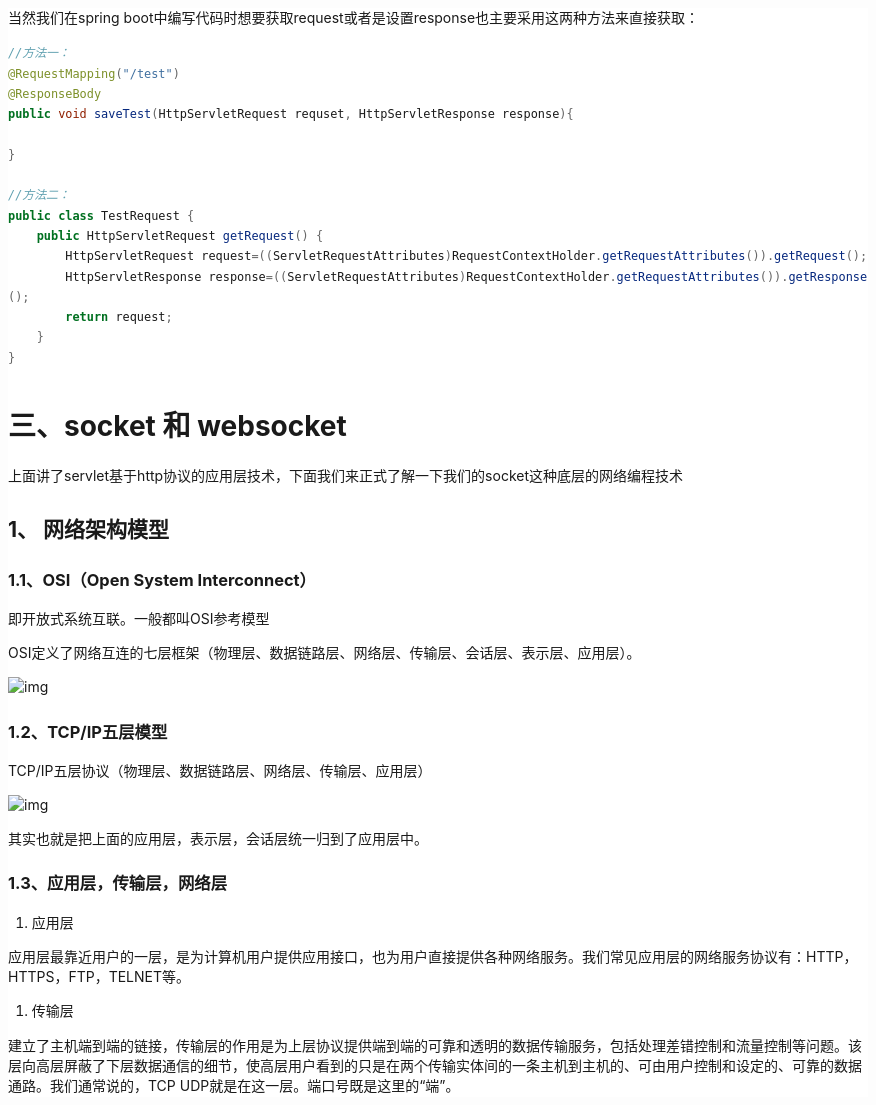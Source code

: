 当然我们在spring boot中编写代码时想要获取request或者是设置response也主要采用这两种方法来直接获取：

```Java
//方法一：
@RequestMapping("/test")
@ResponseBody
public void saveTest(HttpServletRequest requset, HttpServletResponse response){
　　
}

//方法二：
public class TestRequest {
    public HttpServletRequest getRequest() {
        HttpServletRequest request=((ServletRequestAttributes)RequestContextHolder.getRequestAttributes()).getRequest();
        HttpServletResponse response=((ServletRequestAttributes)RequestContextHolder.getRequestAttributes()).getResponse();
        return request;
    }
}
```

# 三、socket 和 websocket

上面讲了servlet基于http协议的应用层技术，下面我们来正式了解一下我们的socket这种底层的网络编程技术

## 1、 网络架构模型

### 1.1、OSI（Open System Interconnect）

即开放式系统互联。一般都叫OSI参考模型

OSI定义了网络互连的七层框架（物理层、数据链路层、网络层、传输层、会话层、表示层、应用层）。

![img](https://lanshanteam.feishu.cn/space/api/box/stream/download/asynccode/?code=M2YxNzZhMjViNTNkYTgwY2VhYzdhOTY0NmNhNDVmMjRfbkNmenVLczdJY2IzVUFCYzhOVU1DUWtZQzFPTmdhdENfVG9rZW46V2VkemJrYnZzb29HZ054Rm1KS2NZR2dHbm9jXzE3MTExMDUwMzE6MTcxMTEwODYzMV9WNA)

### 1.2、TCP/IP五层模型

TCP/IP五层协议（物理层、数据链路层、网络层、传输层、应用层）

![img](https://lanshanteam.feishu.cn/space/api/box/stream/download/asynccode/?code=NmU0OTJjMmNkNmY3NWNlNDNhYTkxYTMzODUxN2I3OTJfTEl0UHp1cW5wdHdlRkNCckR6QnIweGVCV0hSaFV5cU9fVG9rZW46VnM4QmJZZnhab0hCV2Z4aEgxOGNFVFpGbnJiXzE3MTExMDUwMzE6MTcxMTEwODYzMV9WNA)

其实也就是把上面的应用层，表示层，会话层统一归到了应用层中。

### 1.3、应用层，传输层，网络层

1. 应用层

​        应用层最靠近用户的一层，是为计算机用户提供应用接口，也为用户直接提供各种网络服务。我们常见应用层的网络服务协议有：HTTP，HTTPS，FTP，TELNET等。

1. 传输层

​        建立了主机端到端的链接，传输层的作用是为上层协议提供端到端的可靠和透明的数据传输服务，包括处理差错控制和流量控制等问题。该层向高层屏蔽了下层数据通信的细节，使高层用户看到的只是在两个传输实体间的一条主机到主机的、可由用户控制和设定的、可靠的数据通路。我们通常说的，TCP UDP就是在这一层。端口号既是这里的“端”。

